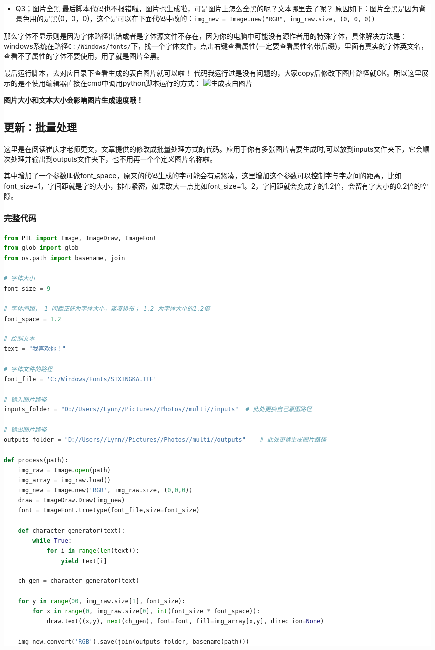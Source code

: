 * Q3；图片全黑
最后脚本代码也不报错啦，图片也生成啦，可是图片上怎么全黑的呢？文本哪里去了呢？
原因如下：图片全黑是因为背景色用的是黑(0，0，0)，这个是可以在下面代码中改的：`img_new = Image.new("RGB", img_raw.size, (0, 0, 0))`

那么字体不显示则是因为字体路径出错或者是字体源文件不存在，因为你的电脑中可能没有源作者用的特殊字体，具体解决方法是：windows系统在路径`C：/Windows/fonts/`下，找一个字体文件，点击右键查看属性(一定要查看属性名带后缀)，里面有真实的字体英文名，查看不了属性的字体不要使用，用了就是图片全黑。

最后运行脚本，去对应目录下查看生成的表白图片就可以啦！
代码我运行过是没有问题的，大家copy后修改下图片路径就OK。所以这里展示的是不使用编辑器直接在cmd中调用python脚本运行的方式：
![生成表白图片](11.png "生成表白图片")

**图片大小和文本大小会影响图片生成速度哦！**

## 更新：批量处理

这里是在阅读崔庆才老师更文，文章提供的修改成批量处理方式的代码。应用于你有多张图片需要生成时,可以放到inputs文件夹下，它会顺次处理并输出到outputs文件夹下，也不用再一个个定义图片名称啦。

其中增加了一个参数叫做font_space，原来的代码生成的字可能会有点紧凑，这里增加这个参数可以控制字与字之间的距离，比如font_size=1，字间距就是字的大小，排布紧密，如果改大一点比如font_size=1。2，字间距就会变成字的1.2倍，会留有字大小的0.2倍的空隙。

###  完整代码
```python
from PIL import Image, ImageDraw, ImageFont
from glob import glob
from os.path import basename, join

# 字体大小
font_size = 9

# 字体间距， 1 间距正好为字体大小，紧凑排布； 1.2 为字体大小的1.2倍
font_space = 1.2

# 绘制文本
text = "我喜欢你！"

# 字体文件的路径
font_file = 'C:/Windows/Fonts/STXINGKA.TTF'

# 输入图片路径
inputs_folder = "D://Users//Lynn//Pictures//Photos//multi//inputs"  # 此处更换自己原图路径

# 输出图片路径
outputs_folder = "D://Users//Lynn//Pictures//Photos//multi//outputs"    # 此处更换生成图片路径
    
def process(path):
    img_raw = Image.open(path)
    img_array = img_raw.load()
    img_new = Image.new('RGB', img_raw.size, (0,0,0))
    draw = ImageDraw.Draw(img_new)
    font = ImageFont.truetype(font_file,size=font_size)

    def character_generator(text):
        while True:
            for i in range(len(text)):
                yield text[i]
    
    ch_gen = character_generator(text)

    for y in range(00, img_raw.size[1], font_size):
        for x in range(0, img_raw.size[0], int(font_size * font_space)):
            draw.text((x,y), next(ch_gen), font=font, fill=img_array[x,y], direction=None)
        
    img_new.convert('RGB').save(join(outputs_folder, basename(path)))

```
